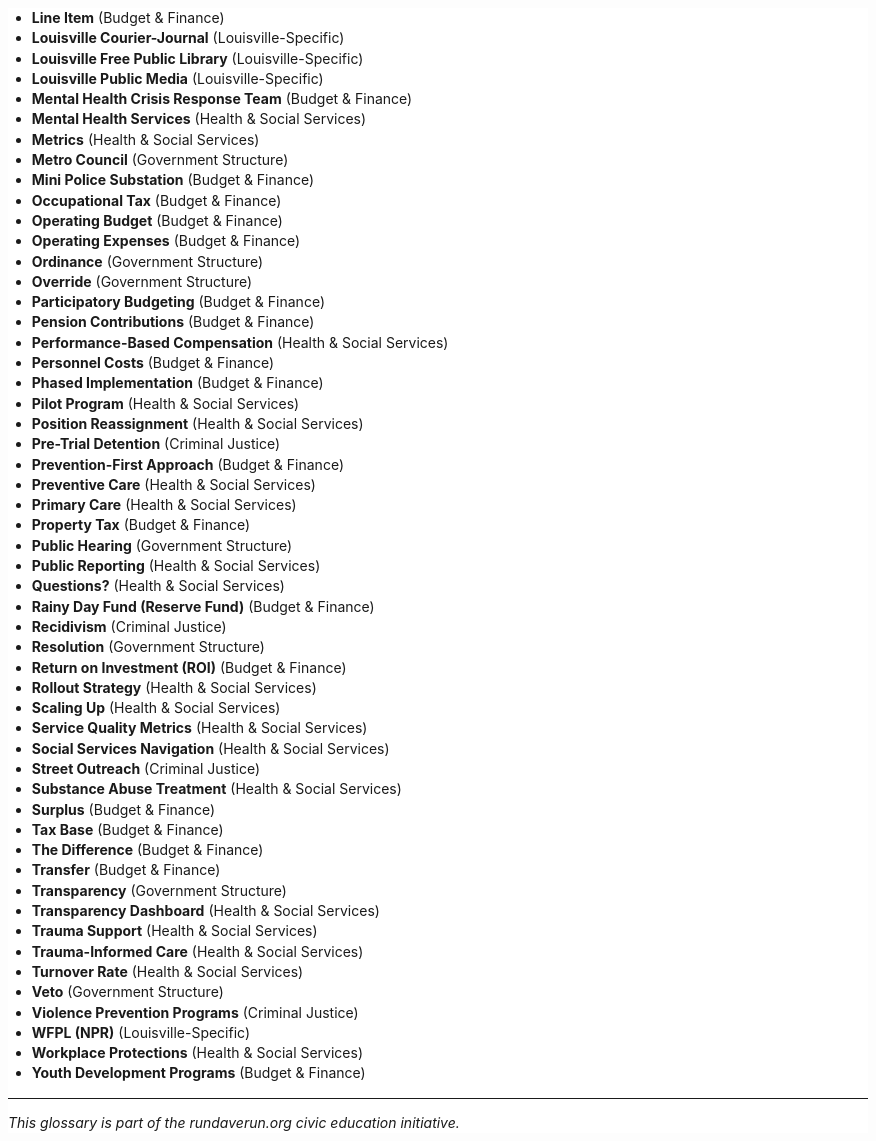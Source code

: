 - **Line Item** (Budget & Finance)
- **Louisville Courier-Journal** (Louisville-Specific)
- **Louisville Free Public Library** (Louisville-Specific)
- **Louisville Public Media** (Louisville-Specific)
- **Mental Health Crisis Response Team** (Budget & Finance)
- **Mental Health Services** (Health & Social Services)
- **Metrics** (Health & Social Services)
- **Metro Council** (Government Structure)
- **Mini Police Substation** (Budget & Finance)
- **Occupational Tax** (Budget & Finance)
- **Operating Budget** (Budget & Finance)
- **Operating Expenses** (Budget & Finance)
- **Ordinance** (Government Structure)
- **Override** (Government Structure)
- **Participatory Budgeting** (Budget & Finance)
- **Pension Contributions** (Budget & Finance)
- **Performance-Based Compensation** (Health & Social Services)
- **Personnel Costs** (Budget & Finance)
- **Phased Implementation** (Budget & Finance)
- **Pilot Program** (Health & Social Services)
- **Position Reassignment** (Health & Social Services)
- **Pre-Trial Detention** (Criminal Justice)
- **Prevention-First Approach** (Budget & Finance)
- **Preventive Care** (Health & Social Services)
- **Primary Care** (Health & Social Services)
- **Property Tax** (Budget & Finance)
- **Public Hearing** (Government Structure)
- **Public Reporting** (Health & Social Services)
- **Questions?** (Health & Social Services)
- **Rainy Day Fund (Reserve Fund)** (Budget & Finance)
- **Recidivism** (Criminal Justice)
- **Resolution** (Government Structure)
- **Return on Investment (ROI)** (Budget & Finance)
- **Rollout Strategy** (Health & Social Services)
- **Scaling Up** (Health & Social Services)
- **Service Quality Metrics** (Health & Social Services)
- **Social Services Navigation** (Health & Social Services)
- **Street Outreach** (Criminal Justice)
- **Substance Abuse Treatment** (Health & Social Services)
- **Surplus** (Budget & Finance)
- **Tax Base** (Budget & Finance)
- **The Difference** (Budget & Finance)
- **Transfer** (Budget & Finance)
- **Transparency** (Government Structure)
- **Transparency Dashboard** (Health & Social Services)
- **Trauma Support** (Health & Social Services)
- **Trauma-Informed Care** (Health & Social Services)
- **Turnover Rate** (Health & Social Services)
- **Veto** (Government Structure)
- **Violence Prevention Programs** (Criminal Justice)
- **WFPL (NPR)** (Louisville-Specific)
- **Workplace Protections** (Health & Social Services)
- **Youth Development Programs** (Budget & Finance)

---

*This glossary is part of the rundaverun.org civic education initiative.*
